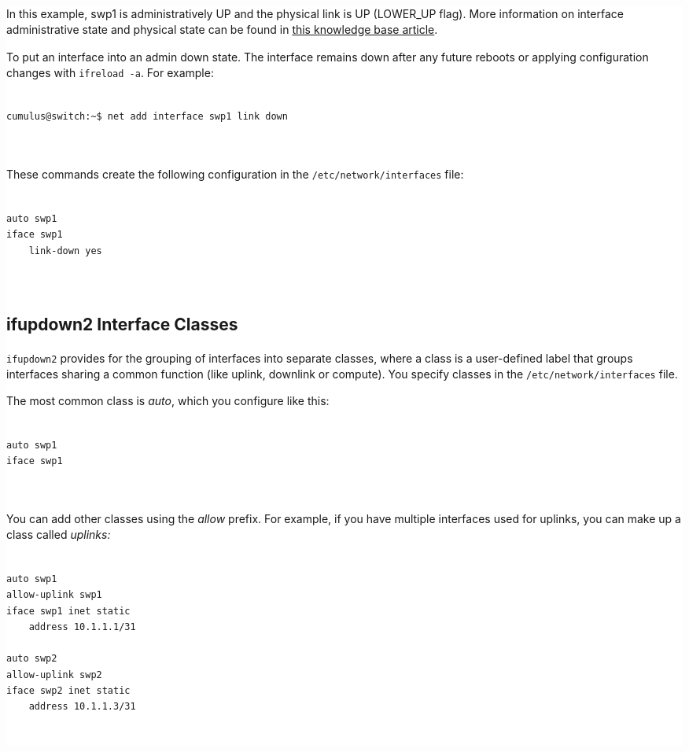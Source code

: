 In this example, swp1 is administratively UP and the physical link is UP
(LOWER\_UP flag). More information on interface administrative state and
physical state can be found in [this knowledge base
article](https://support.cumulusnetworks.com/hc/en-us/articles/202693826).

To put an interface into an admin down state. The interface remains down
after any future reboots or applying configuration changes with
`ifreload -a`. For example:

``` 
                   
cumulus@switch:~$ net add interface swp1 link down
   
    
```

These commands create the following configuration in the
`/etc/network/interfaces` file:

``` 
                   
auto swp1
iface swp1
    link-down yes
   
    
```

## ifupdown2 Interface Classes

`ifupdown2` provides for the grouping of interfaces into separate
classes, where a class is a user-defined label that groups interfaces
sharing a common function (like uplink, downlink or compute). You
specify classes in the `/etc/network/interfaces` file.

The most common class is *auto*, which you configure like this:

``` 
                   
auto swp1
iface swp1
   
    
```

You can add other classes using the *allow* prefix. For example, if you
have multiple interfaces used for uplinks, you can make up a class
called *uplinks:*

``` 
                   
auto swp1
allow-uplink swp1
iface swp1 inet static
    address 10.1.1.1/31
 
auto swp2
allow-uplink swp2
iface swp2 inet static
    address 10.1.1.3/31
   
    
```
